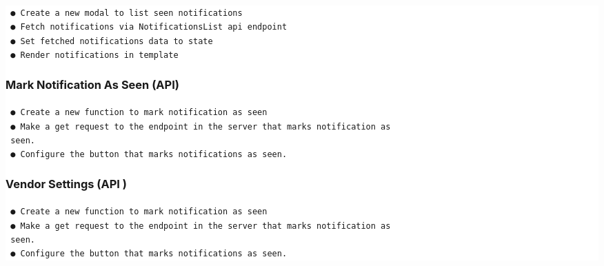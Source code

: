      ● Create a new modal to list seen notifications
     ● Fetch notifications via NotificationsList api endpoint
     ● Set fetched notifications data to state
     ● Render notifications in template

### Mark Notification As Seen (API)

     ● Create a new function to mark notification as seen
     ● Make a get request to the endpoint in the server that marks notification as
     seen.
     ● Configure the button that marks notifications as seen.

### Vendor Settings (API )

     ● Create a new function to mark notification as seen
     ● Make a get request to the endpoint in the server that marks notification as
     seen.
     ● Configure the button that marks notifications as seen.
